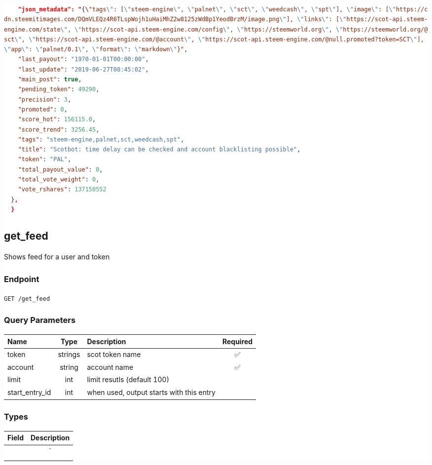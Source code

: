 ```json
    "json_metadata": "{\"tags\": [\"steem-engine\", \"palnet\", \"sct\", \"weedcash\", \"spt\"], \"image\": [\"https://cdn.steemitimages.com/DQmVLEQz4R6TLspWojh1uHaiMhZ2w8125zWdBp1YeodBrzM/image.png\"], \"links\": [\"https://scot-api.steem-engine.com/state\", \"https://scot-api.steem-engine.com/config\", \"https://steemworld.org\", \"https://steemworld.org/@sct\", \"https://scot-api.steem-engine.com/@account\", \"https://scot-api.steem-engine.com/@null.promoted?token=SCT\"], \"app\": \"palnet/0.1\", \"format\": \"markdown\"}",
    "last_payout": "1970-01-01T00:00:00",
    "last_update": "2019-06-27T08:45:02",
    "main_post": true,
    "pending_token": 49290,
    "precision": 3,
    "promoted": 0,
    "score_hot": 156115.0,
    "score_trend": 3256.45,
    "tags": "steem-engine,palnet,sct,weedcash,spt",
    "title": "Scotbot: time delay can be checked and account blacklisting possible",
    "token": "PAL",
    "total_payout_value": 0,
    "total_vote_weight": 0,
    "vote_rshares": 137150552
  },
  }
```

## get_feed

Shows feed for a user and token

### Endpoint

`GET /get_feed`

### Query Parameters

| Name           |  Type   | Description                              |      Required      |
| :------------- | :-----: | :--------------------------------------- | :----------------: |
| token          | strings | scot token name                          | :white_check_mark: |
| account        | string  | account name                             | :white_check_mark:                   |
| limit          |   int   | limit resutls (default 100)              |                    |
| start_entry_id |   int   | when used, output starts with this entry |                    |

### Types

| Field | Description |
| :---- | :---------: |
|       |      `      |
|       |             |
